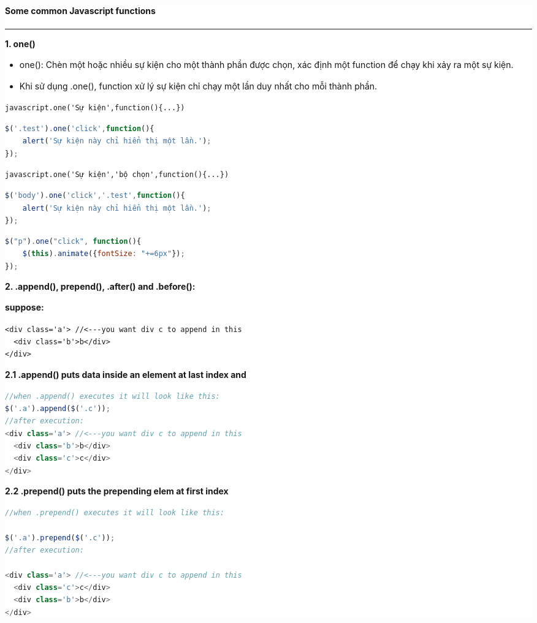 #### Some common Javascript functions
---

**1. one()**
- one(): Chèn một hoặc nhiều sự kiện cho một thành phần được chọn, xác định một function để chạy khi xảy ra một sự kiện.

- Khi sử dụng .one(), function xử lý sự kiện chỉ chạy một lần duy nhất cho mỗi thành phần.

```javascript.one('Sự kiện',function(){...})```

```javascript
$('.test').one('click',function(){
    alert('Sự kiện này chỉ hiển thị một lần.');
});
```

```javascript.one('Sự kiện','bộ chọn',function(){...})```

```javascript
$('body').one('click','.test',function(){
    alert('Sự kiện này chỉ hiển thị một lần.');
});
```

```javascript
$("p").one("click", function(){
    $(this).animate({fontSize: "+=6px"});
});
```

**2. .append(), prepend(), .after() and .before():**

**suppose:**

```
<div class='a'> //<---you want div c to append in this
  <div class='b'>b</div>
</div>
```

**2.1 .append() puts data inside an element at last index and**

```javascript
//when .append() executes it will look like this:
$('.a').append($('.c'));
//after execution:
<div class='a'> //<---you want div c to append in this
  <div class='b'>b</div>
  <div class='c'>c</div>
</div>
```

**2.2 .prepend() puts the prepending elem at first index**

```javascript
//when .prepend() executes it will look like this:

$('.a').prepend($('.c'));
//after execution:

<div class='a'> //<---you want div c to append in this
  <div class='c'>c</div>
  <div class='b'>b</div>
</div>
```
